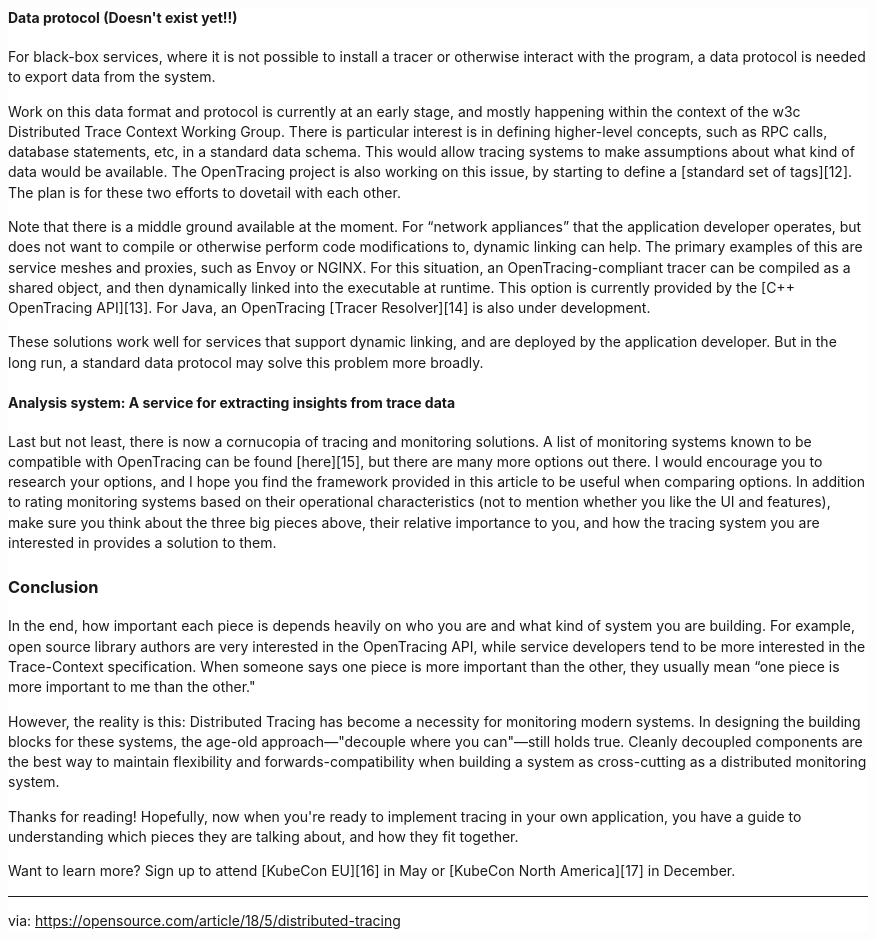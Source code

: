 #### Data protocol (Doesn't exist yet!!)

For black-box services, where it is not possible to install a tracer or otherwise interact with the program, a data protocol is needed to export data from the system.

Work on this data format and protocol is currently at an early stage, and mostly happening within the context of the w3c Distributed Trace Context Working Group. There is particular interest is in defining higher-level concepts, such as RPC calls, database statements, etc, in a standard data schema. This would allow tracing systems to make assumptions about what kind of data would be available. The OpenTracing project is also working on this issue, by starting to define a [standard set of tags][12]. The plan is for these two efforts to dovetail with each other.

Note that there is a middle ground available at the moment. For “network appliances” that the application developer operates, but does not want to compile or otherwise perform code modifications to, dynamic linking can help. The primary examples of this are service meshes and proxies, such as Envoy or NGINX. For this situation, an OpenTracing-compliant tracer can be compiled as a shared object, and then dynamically linked into the executable at runtime. This option is currently provided by the [C++ OpenTracing API][13]. For Java, an OpenTracing [Tracer Resolver][14] is also under development.

These solutions work well for services that support dynamic linking, and are deployed by the application developer. But in the long run, a standard data protocol may solve this problem more broadly.

#### Analysis system: A service for extracting insights from trace data

Last but not least, there is now a cornucopia of tracing and monitoring solutions. A list of monitoring systems known to be compatible with OpenTracing can be found [here][15], but there are many more options out there. I would encourage you to research your options, and I hope you find the framework provided in this article to be useful when comparing options. In addition to rating monitoring systems based on their operational characteristics (not to mention whether you like the UI and features), make sure you think about the three big pieces above, their relative importance to you, and how the tracing system you are interested in provides a solution to them.

### Conclusion

In the end, how important each piece is depends heavily on who you are and what kind of system you are building. For example, open source library authors are very interested in the OpenTracing API, while service developers tend to be more interested in the Trace-Context specification. When someone says one piece is more important than the other, they usually mean “one piece is more important to me than the other."

However, the reality is this: Distributed Tracing has become a necessity for monitoring modern systems. In designing the building blocks for these systems, the age-old approach—"decouple where you can"—still holds true. Cleanly decoupled components are the best way to maintain flexibility and forwards-compatibility when building a system as cross-cutting as a distributed monitoring system.

Thanks for reading! Hopefully, now when you're ready to implement tracing in your own application, you have a guide to understanding which pieces they are talking about, and how they fit together.

Want to learn more? Sign up to attend [KubeCon EU][16] in May or [KubeCon North America][17] in December.

--------------------------------------------------------------------------------

via: https://opensource.com/article/18/5/distributed-tracing
